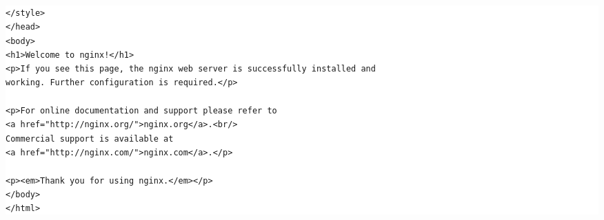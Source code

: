 ```
</style>
</head>
<body>
<h1>Welcome to nginx!</h1>
<p>If you see this page, the nginx web server is successfully installed and
working. Further configuration is required.</p>

<p>For online documentation and support please refer to
<a href="http://nginx.org/">nginx.org</a>.<br/>
Commercial support is available at
<a href="http://nginx.com/">nginx.com</a>.</p>

<p><em>Thank you for using nginx.</em></p>
</body>
</html>
```




